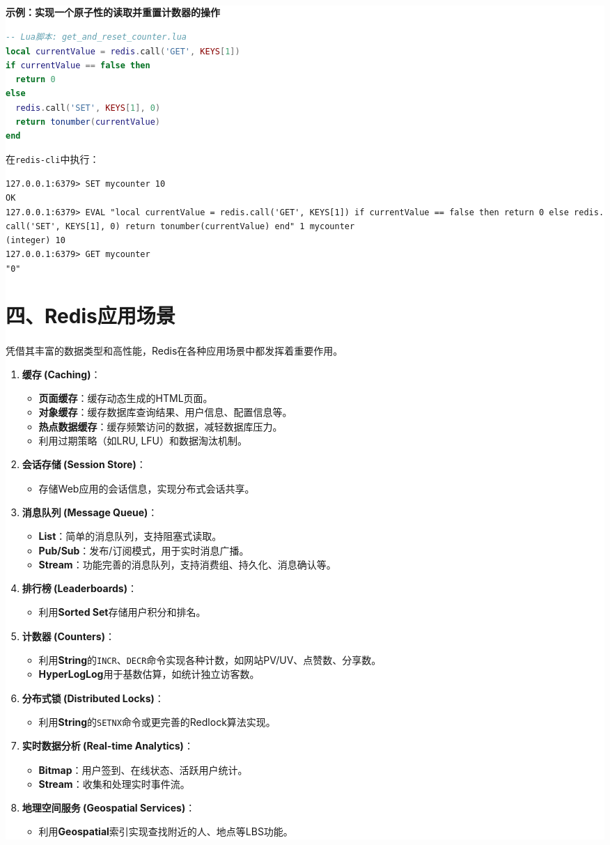 **示例：实现一个原子性的读取并重置计数器的操作**
```lua
-- Lua脚本: get_and_reset_counter.lua
local currentValue = redis.call('GET', KEYS[1])
if currentValue == false then
  return 0
else
  redis.call('SET', KEYS[1], 0)
  return tonumber(currentValue)
end
```
在`redis-cli`中执行：
```shell
127.0.0.1:6379> SET mycounter 10
OK
127.0.0.1:6379> EVAL "local currentValue = redis.call('GET', KEYS[1]) if currentValue == false then return 0 else redis.call('SET', KEYS[1], 0) return tonumber(currentValue) end" 1 mycounter
(integer) 10
127.0.0.1:6379> GET mycounter
"0"
```

# 四、Redis应用场景

凭借其丰富的数据类型和高性能，Redis在各种应用场景中都发挥着重要作用。

1.  **缓存 (Caching)**：
    *   **页面缓存**：缓存动态生成的HTML页面。
    *   **对象缓存**：缓存数据库查询结果、用户信息、配置信息等。
    *   **热点数据缓存**：缓存频繁访问的数据，减轻数据库压力。
    *   利用过期策略（如LRU, LFU）和数据淘汰机制。

2.  **会话存储 (Session Store)**：
    *   存储Web应用的会话信息，实现分布式会话共享。

3.  **消息队列 (Message Queue)**：
    *   **List**：简单的消息队列，支持阻塞式读取。
    *   **Pub/Sub**：发布/订阅模式，用于实时消息广播。
    *   **Stream**：功能完善的消息队列，支持消费组、持久化、消息确认等。

4.  **排行榜 (Leaderboards)**：
    *   利用**Sorted Set**存储用户积分和排名。

5.  **计数器 (Counters)**：
    *   利用**String**的`INCR`、`DECR`命令实现各种计数，如网站PV/UV、点赞数、分享数。
    *   **HyperLogLog**用于基数估算，如统计独立访客数。

6.  **分布式锁 (Distributed Locks)**：
    *   利用**String**的`SETNX`命令或更完善的Redlock算法实现。

7.  **实时数据分析 (Real-time Analytics)**：
    *   **Bitmap**：用户签到、在线状态、活跃用户统计。
    *   **Stream**：收集和处理实时事件流。

8.  **地理空间服务 (Geospatial Services)**：
    *   利用**Geospatial**索引实现查找附近的人、地点等LBS功能。
